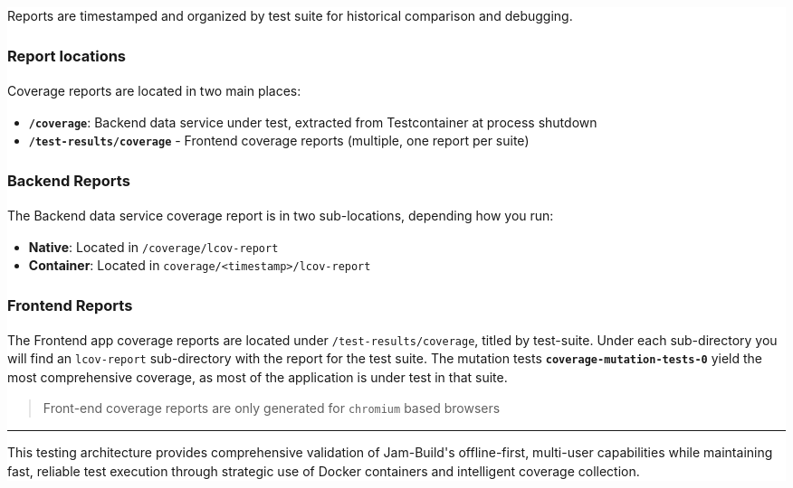 Reports are timestamped and organized by test suite for historical comparison and debugging.

### Report locations

Coverage reports are located in two main places:

- **`/coverage`**: Backend data service under test, extracted from Testcontainer at process shutdown
- **`/test-results/coverage`** - Frontend coverage reports (multiple, one report per suite)

### Backend Reports

The Backend data service coverage report is in two sub-locations, depending how you run:

- **Native**: Located in `/coverage/lcov-report`
- **Container**: Located in `coverage/<timestamp>/lcov-report`

### Frontend Reports

The Frontend app coverage reports are located under `/test-results/coverage`, titled by test-suite. Under each sub-directory you will find an `lcov-report` sub-directory with the report for the test suite. The mutation tests **`coverage-mutation-tests-0`** yield the most comprehensive coverage, as most of the application is under test in that suite.

> Front-end coverage reports are only generated for `chromium` based browsers

---

This testing architecture provides comprehensive validation of Jam-Build's offline-first, multi-user capabilities while maintaining fast, reliable test execution through strategic use of Docker containers and intelligent coverage collection.